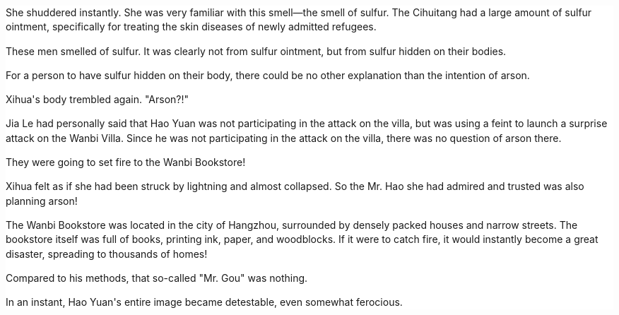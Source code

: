 She shuddered instantly. She was very familiar with this smell—the smell of sulfur. The Cihuitang had a large amount of sulfur ointment, specifically for treating the skin diseases of newly admitted refugees.

These men smelled of sulfur. It was clearly not from sulfur ointment, but from sulfur hidden on their bodies.

For a person to have sulfur hidden on their body, there could be no other explanation than the intention of arson.

Xihua's body trembled again. "Arson?!"

Jia Le had personally said that Hao Yuan was not participating in the attack on the villa, but was using a feint to launch a surprise attack on the Wanbi Villa. Since he was not participating in the attack on the villa, there was no question of arson there.

They were going to set fire to the Wanbi Bookstore!

Xihua felt as if she had been struck by lightning and almost collapsed. So the Mr. Hao she had admired and trusted was also planning arson!

The Wanbi Bookstore was located in the city of Hangzhou, surrounded by densely packed houses and narrow streets. The bookstore itself was full of books, printing ink, paper, and woodblocks. If it were to catch fire, it would instantly become a great disaster, spreading to thousands of homes!

Compared to his methods, that so-called "Mr. Gou" was nothing.

In an instant, Hao Yuan's entire image became detestable, even somewhat ferocious.